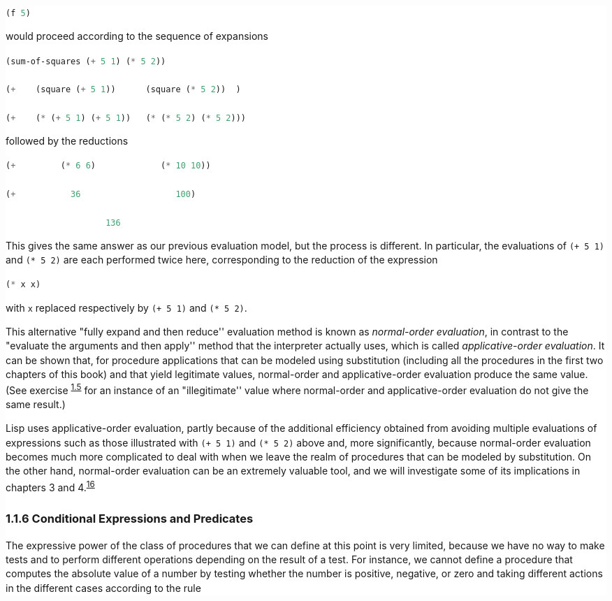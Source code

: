 ```lisp
(f 5)
```

would proceed according to the sequence of expansions

```lisp
(sum-of-squares (+ 5 1) (* 5 2))

(+    (square (+ 5 1))      (square (* 5 2))  )

(+    (* (+ 5 1) (+ 5 1))   (* (* 5 2) (* 5 2)))
```

followed by the reductions

```lisp
(+         (* 6 6)             (* 10 10))

(+           36                   100)

                    136
```

This gives the same answer as our previous evaluation model, but the process is different. In particular, the evaluations of `(+ 5 1)` and `(* 5 2)` are each performed twice here, corresponding to the reduction of the expression

```lisp
(* x x)
```

with `x` replaced respectively by `(+ 5 1)` and `(* 5 2)`.

This alternative "fully expand and then reduce'' evaluation method is known as *normal-order evaluation*, in contrast to the "evaluate the arguments and then apply'' method that the interpreter actually uses, which is called *applicative-order evaluation*. It can be shown that, for procedure applications that can be modeled using substitution (including all the procedures in the first two chapters of this book) and that yield legitimate values, normal-order and applicative-order evaluation produce the same value. (See exercise <sup>[1.5](https://mitp-content-server.mit.edu/books/content/sectbyfn/books_pres_0/6515/sicp.zip/full-text/book/book-Z-H-10.html#%_thm_1.5)</sup> for an instance of an "illegitimate'' value where normal-order and applicative-order evaluation do not give the same result.)

Lisp uses applicative-order evaluation, partly because of the additional efficiency obtained from avoiding multiple evaluations of expressions such as those illustrated with `(+ 5 1)` and `(* 5 2)` above and, more significantly, because normal-order evaluation becomes much more complicated to deal with when we leave the realm of procedures that can be modeled by substitution. On the other hand, normal-order evaluation can be an extremely valuable tool, and we will investigate some of its implications in chapters 3 and 4.<sup>[16](https://mitp-content-server.mit.edu/books/content/sectbyfn/books_pres_0/6515/sicp.zip/full-text/book/book-Z-H-10.html#footnote_Temp_23)</sup>

### 1.1.6  Conditional Expressions and Predicates

The expressive power of the class of procedures that we can define at this point is very limited, because we have no way to make tests and to perform different operations depending on the result of a test. For instance, we cannot define a procedure that computes the absolute value of a number by testing whether the number is positive, negative, or zero and taking different actions in the different cases according to the rule
